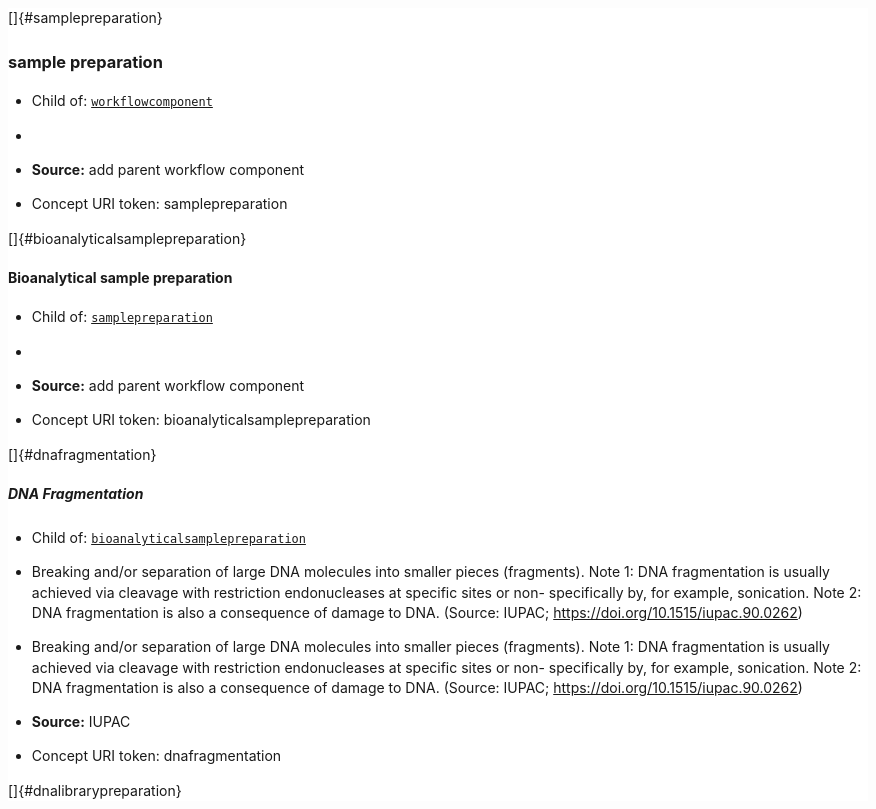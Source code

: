 
[]{#samplepreparation}

###  sample preparation


- Child of:
 [`workflowcomponent`](#workflowcomponent)

-

- **Source:**
add parent workflow component

- Concept URI token: samplepreparation


[]{#bioanalyticalsamplepreparation}

####  Bioanalytical sample preparation


- Child of:
 [`samplepreparation`](#samplepreparation)

-

- **Source:**
add parent workflow component

- Concept URI token: bioanalyticalsamplepreparation


[]{#dnafragmentation}

#####  DNA Fragmentation


- Child of:
 [`bioanalyticalsamplepreparation`](#bioanalyticalsamplepreparation)

- Breaking and/or separation of large DNA molecules into smaller
pieces (fragments). Note 1: DNA fragmentation is usually achieved via
cleavage with restriction endonucleases at specific sites  or non-
specifically by, for example, sonication. Note 2: DNA fragmentation is
also a consequence of damage to DNA. (Source: IUPAC;
https://doi.org/10.1515/iupac.90.0262)
- Breaking and/or separation of large DNA molecules into smaller
pieces (fragments). Note 1: DNA fragmentation is usually achieved via
cleavage with restriction endonucleases at specific sites or non-
specifically by, for example, sonication. Note 2: DNA fragmentation is
also a consequence of damage to DNA. (Source: IUPAC;
https://doi.org/10.1515/iupac.90.0262)

- **Source:**
IUPAC

- Concept URI token: dnafragmentation


[]{#dnalibrarypreparation}

